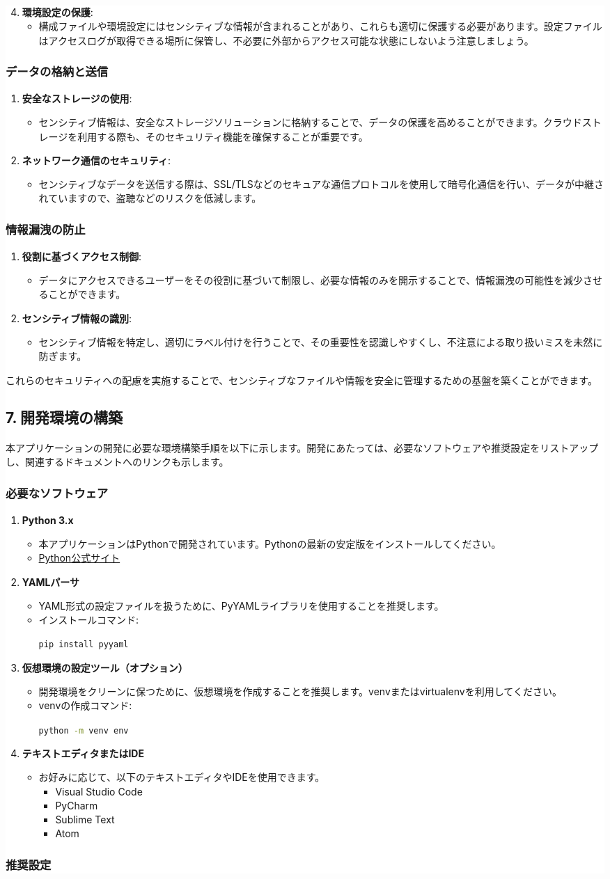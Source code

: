4. **環境設定の保護**:
   - 構成ファイルや環境設定にはセンシティブな情報が含まれることがあり、これらも適切に保護する必要があります。設定ファイルはアクセスログが取得できる場所に保管し、不必要に外部からアクセス可能な状態にしないよう注意しましょう。

### データの格納と送信

1. **安全なストレージの使用**:
   - センシティブ情報は、安全なストレージソリューションに格納することで、データの保護を高めることができます。クラウドストレージを利用する際も、そのセキュリティ機能を確保することが重要です。

2. **ネットワーク通信のセキュリティ**:
   - センシティブなデータを送信する際は、SSL/TLSなどのセキュアな通信プロトコルを使用して暗号化通信を行い、データが中継されていますので、盗聴などのリスクを低減します。

### 情報漏洩の防止

1. **役割に基づくアクセス制御**:
   - データにアクセスできるユーザーをその役割に基づいて制限し、必要な情報のみを開示することで、情報漏洩の可能性を減少させることができます。

2. **センシティブ情報の識別**:
   - センシティブ情報を特定し、適切にラベル付けを行うことで、その重要性を認識しやすくし、不注意による取り扱いミスを未然に防ぎます。

これらのセキュリティへの配慮を実施することで、センシティブなファイルや情報を安全に管理するための基盤を築くことができます。

## 7. 開発環境の構築


本アプリケーションの開発に必要な環境構築手順を以下に示します。開発にあたっては、必要なソフトウェアや推奨設定をリストアップし、関連するドキュメントへのリンクも示します。

### 必要なソフトウェア

1. **Python 3.x**
   - 本アプリケーションはPythonで開発されています。Pythonの最新の安定版をインストールしてください。
   - [Python公式サイト](https://www.python.org/downloads/)

2. **YAMLパーサ**
   - YAML形式の設定ファイルを扱うために、PyYAMLライブラリを使用することを推奨します。
   - インストールコマンド:
     ```bash
     pip install pyyaml
     ```

3. **仮想環境の設定ツール（オプション）**
   - 開発環境をクリーンに保つために、仮想環境を作成することを推奨します。venvまたはvirtualenvを利用してください。
   - venvの作成コマンド:
     ```bash
     python -m venv env
     ```

4. **テキストエディタまたはIDE**
   - お好みに応じて、以下のテキストエディタやIDEを使用できます。
     - Visual Studio Code
     - PyCharm
     - Sublime Text
     - Atom

### 推奨設定
